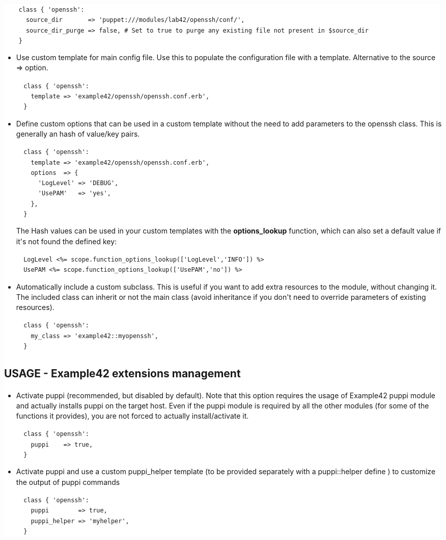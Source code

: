         class { 'openssh':
          source_dir       => 'puppet:///modules/lab42/openssh/conf/',
          source_dir_purge => false, # Set to true to purge any existing file not present in $source_dir
        }

* Use custom template for main config file. Use this to populate the configuration file with a template. Alternative to the source => option.

        class { 'openssh':
          template => 'example42/openssh/openssh.conf.erb',      
        }

* Define custom options that can be used in a custom template without the need to add parameters to the openssh class. This is generally an hash of value/key pairs.

        class { 'openssh':
          template => 'example42/openssh/openssh.conf.erb',    
          options  => {
            'LogLevel' => 'DEBUG',
            'UsePAM'   => 'yes',
          },
        }

  The Hash values can be used in your custom templates with the **options_lookup** function, which can also set a default value if it's not found the defined key:

        LogLevel <%= scope.function_options_lookup(['LogLevel','INFO']) %>
        UsePAM <%= scope.function_options_lookup(['UsePAM','no']) %>


* Automatically include a custom subclass. This is useful if you want to add extra resources to the module, without changing it. The included class can inherit or not the main class (avoid inheritance if you don't need to override parameters of existing resources).

        class { 'openssh':
          my_class => 'example42::myopenssh',
        }


## USAGE - Example42 extensions management 
* Activate puppi (recommended, but disabled by default). Note that this option requires the usage of Example42 puppi module and actually installs puppi on the target host. Even if the puppi module is required by all the other modules (for some of the functions it provides), you are not forced to actually install/activate it.

        class { 'openssh': 
          puppi    => true,
        }

* Activate puppi and use a custom puppi_helper template (to be provided separately with a puppi::helper define ) to customize the output of puppi commands 

        class { 'openssh':
          puppi        => true,
          puppi_helper => 'myhelper', 
        }
